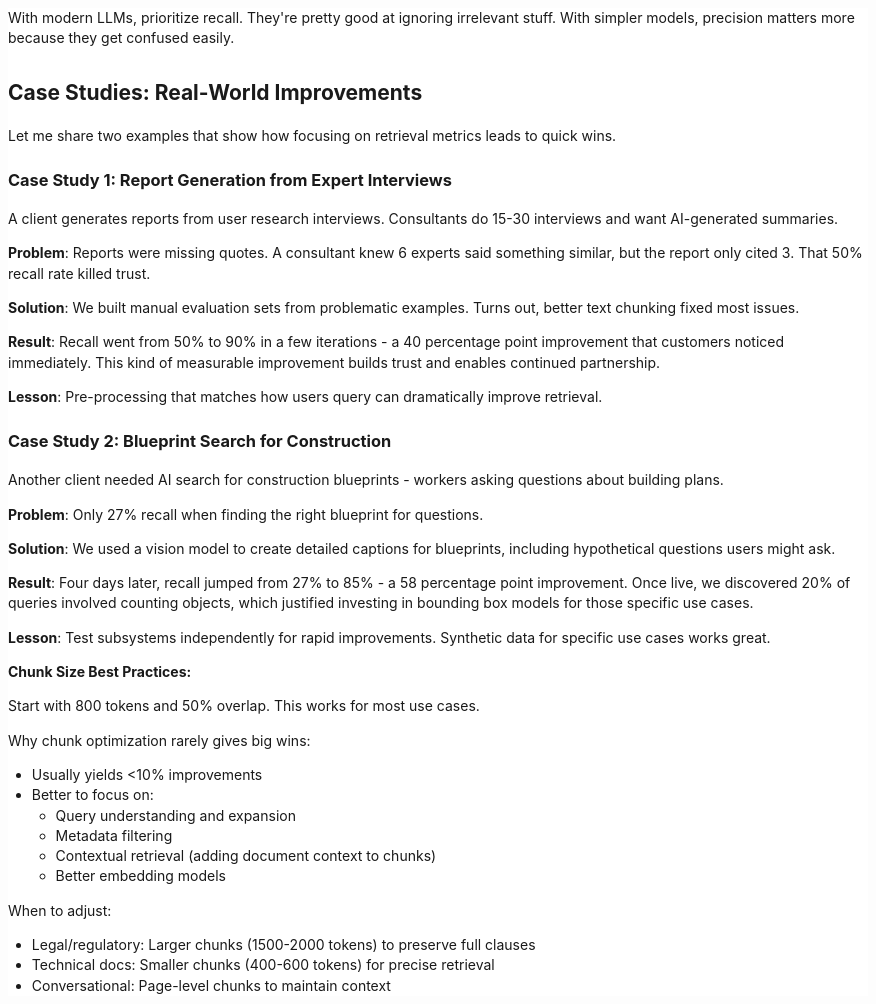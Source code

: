 With modern LLMs, prioritize recall. They're pretty good at ignoring irrelevant stuff. With simpler models, precision matters more because they get confused easily.

## Case Studies: Real-World Improvements

Let me share two examples that show how focusing on retrieval metrics leads to quick wins.

### Case Study 1: Report Generation from Expert Interviews

A client generates reports from user research interviews. Consultants do 15-30 interviews and want AI-generated summaries.

**Problem**: Reports were missing quotes. A consultant knew 6 experts said something similar, but the report only cited 3. That 50% recall rate killed trust.

**Solution**: We built manual evaluation sets from problematic examples. Turns out, better text chunking fixed most issues.

**Result**: Recall went from 50% to 90% in a few iterations - a 40 percentage point improvement that customers noticed immediately. This kind of measurable improvement builds trust and enables continued partnership.

**Lesson**: Pre-processing that matches how users query can dramatically improve retrieval.

### Case Study 2: Blueprint Search for Construction

Another client needed AI search for construction blueprints - workers asking questions about building plans.

**Problem**: Only 27% recall when finding the right blueprint for questions.

**Solution**: We used a vision model to create detailed captions for blueprints, including hypothetical questions users might ask.

**Result**: Four days later, recall jumped from 27% to 85% - a 58 percentage point improvement. Once live, we discovered 20% of queries involved counting objects, which justified investing in bounding box models for those specific use cases.

**Lesson**: Test subsystems independently for rapid improvements. Synthetic data for specific use cases works great.

**Chunk Size Best Practices:**

Start with 800 tokens and 50% overlap. This works for most use cases.

Why chunk optimization rarely gives big wins:

- Usually yields <10% improvements
- Better to focus on:
  - Query understanding and expansion
  - Metadata filtering
  - Contextual retrieval (adding document context to chunks)
  - Better embedding models

When to adjust:

- Legal/regulatory: Larger chunks (1500-2000 tokens) to preserve full clauses
- Technical docs: Smaller chunks (400-600 tokens) for precise retrieval
- Conversational: Page-level chunks to maintain context
